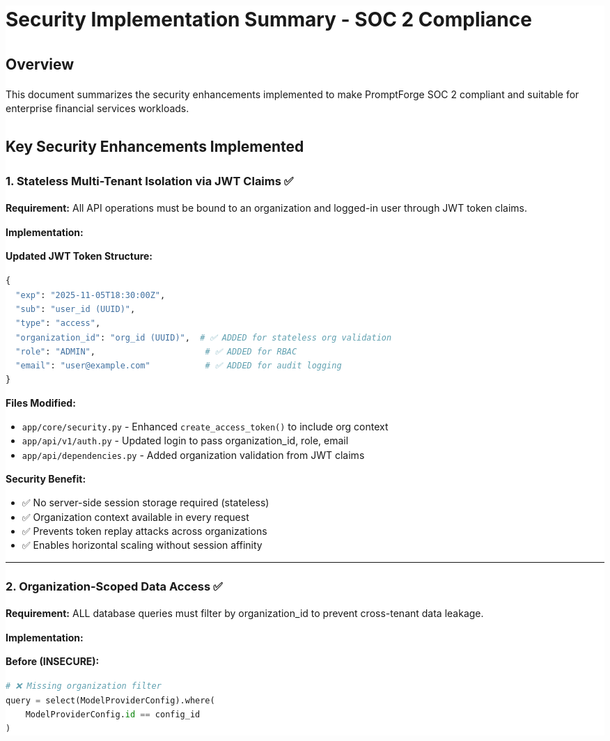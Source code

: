 # Security Implementation Summary - SOC 2 Compliance

## Overview

This document summarizes the security enhancements implemented to make PromptForge SOC 2 compliant and suitable for enterprise financial services workloads.

## Key Security Enhancements Implemented

### 1. Stateless Multi-Tenant Isolation via JWT Claims ✅

**Requirement:** All API operations must be bound to an organization and logged-in user through JWT token claims.

**Implementation:**

**Updated JWT Token Structure:**
```python
{
  "exp": "2025-11-05T18:30:00Z",
  "sub": "user_id (UUID)",
  "type": "access",
  "organization_id": "org_id (UUID)",  # ✅ ADDED for stateless org validation
  "role": "ADMIN",                      # ✅ ADDED for RBAC
  "email": "user@example.com"           # ✅ ADDED for audit logging
}
```

**Files Modified:**
- `app/core/security.py` - Enhanced `create_access_token()` to include org context
- `app/api/v1/auth.py` - Updated login to pass organization_id, role, email
- `app/api/dependencies.py` - Added organization validation from JWT claims

**Security Benefit:**
- ✅ No server-side session storage required (stateless)
- ✅ Organization context available in every request
- ✅ Prevents token replay attacks across organizations
- ✅ Enables horizontal scaling without session affinity

---

### 2. Organization-Scoped Data Access ✅

**Requirement:** ALL database queries must filter by organization_id to prevent cross-tenant data leakage.

**Implementation:**

**Before (INSECURE):**
```python
# ❌ Missing organization filter
query = select(ModelProviderConfig).where(
    ModelProviderConfig.id == config_id
)
```
